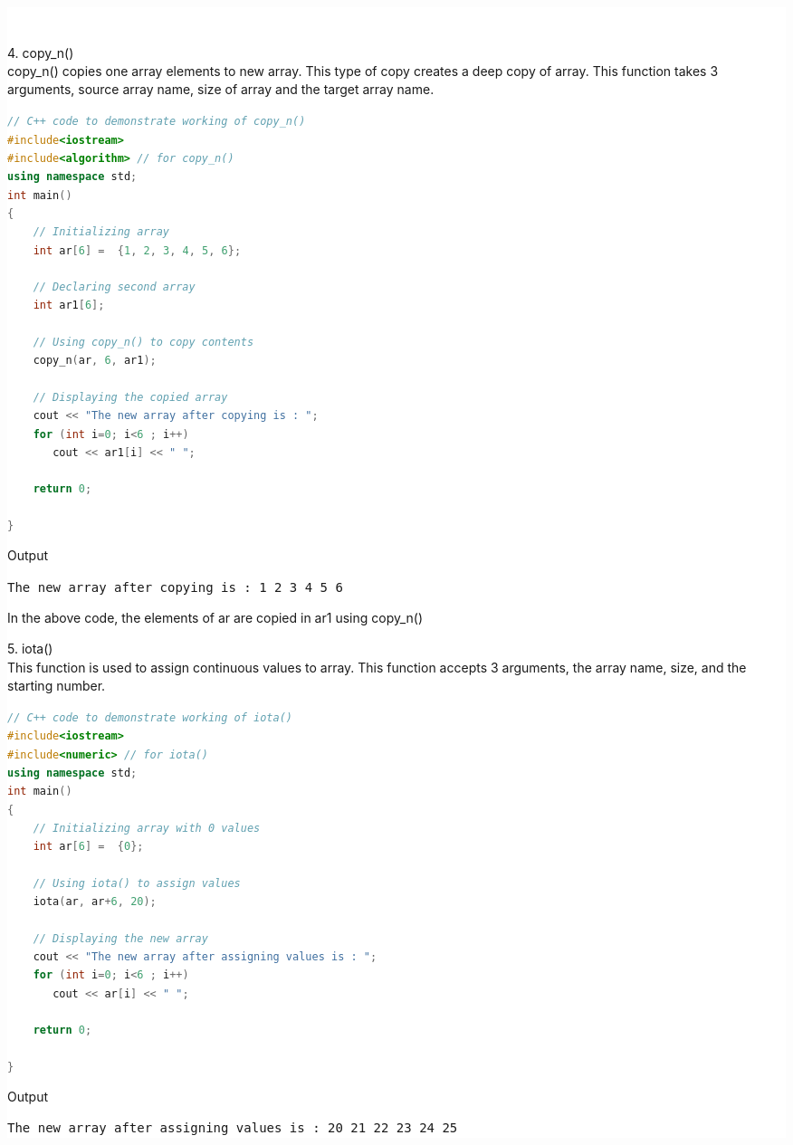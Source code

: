 
<br>
<br>
<a name="1a4d"></a>
4. copy_n() <br>
copy_n() copies one array elements to new array. This type of copy creates a deep copy of array. This function takes 3 arguments, source array name, size of array and the target array name.

```CPP
// C++ code to demonstrate working of copy_n()
#include<iostream>
#include<algorithm> // for copy_n()
using namespace std;
int main()
{
    // Initializing array
    int ar[6] =  {1, 2, 3, 4, 5, 6};
  
    // Declaring second array
    int ar1[6];
  
    // Using copy_n() to copy contents
    copy_n(ar, 6, ar1);
  
    // Displaying the copied array
    cout << "The new array after copying is : ";
    for (int i=0; i<6 ; i++)
       cout << ar1[i] << " ";
  
    return 0;
  
}
```
<p>Output</p>
<pre>The new array after copying is : 1 2 3 4 5 6</pre>
In the above code, the elements of ar are copied in ar1 using copy_n()



<a name="1a4e"></a>
5. iota() <br>This function is used to assign continuous values to array. This function accepts 3 arguments, the array name, size, and the starting number.

```CPP
// C++ code to demonstrate working of iota()
#include<iostream>
#include<numeric> // for iota()
using namespace std;
int main()
{
    // Initializing array with 0 values
    int ar[6] =  {0};
  
    // Using iota() to assign values
    iota(ar, ar+6, 20);
  
    // Displaying the new array
    cout << "The new array after assigning values is : ";
    for (int i=0; i<6 ; i++)
       cout << ar[i] << " ";
  
    return 0;
  
}
```
<p>Output</p>
<pre>The new array after assigning values is : 20 21 22 23 24 25</pre>